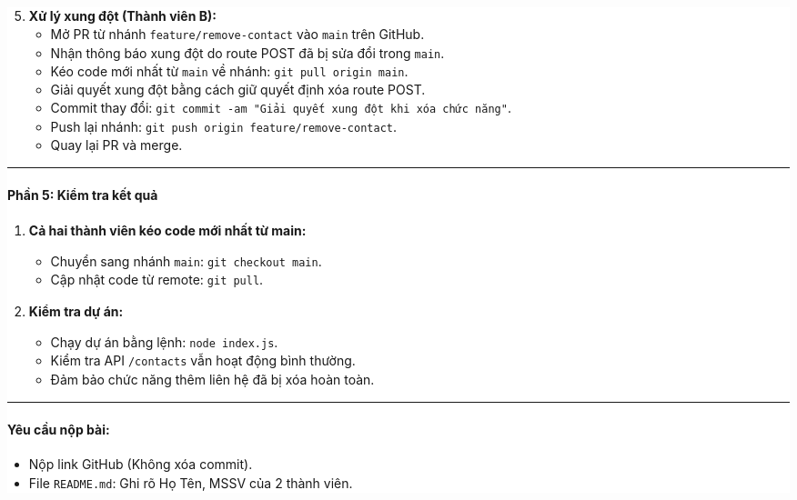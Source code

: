 5. **Xử lý xung đột (Thành viên B):**
   - Mở PR từ nhánh `feature/remove-contact` vào `main` trên GitHub.
   - Nhận thông báo xung đột do route POST đã bị sửa đổi trong `main`.
   - Kéo code mới nhất từ `main` về nhánh: `git pull origin main`.
   - Giải quyết xung đột bằng cách giữ quyết định xóa route POST.
   - Commit thay đổi: `git commit -am "Giải quyết xung đột khi xóa chức năng"`.
   - Push lại nhánh: `git push origin feature/remove-contact`.
   - Quay lại PR và merge.

---

#### **Phần 5: Kiểm tra kết quả**

1. **Cả hai thành viên kéo code mới nhất từ main:**
   - Chuyển sang nhánh `main`: `git checkout main`.
   - Cập nhật code từ remote: `git pull`.

2. **Kiểm tra dự án:**
   - Chạy dự án bằng lệnh: `node index.js`.
   - Kiểm tra API `/contacts` vẫn hoạt động bình thường.
   - Đảm bảo chức năng thêm liên hệ đã bị xóa hoàn toàn.

---

#### **Yêu cầu nộp bài:**

- Nộp link GitHub (Không xóa commit).
- File `README.md`: Ghi rõ Họ Tên, MSSV của 2 thành viên.